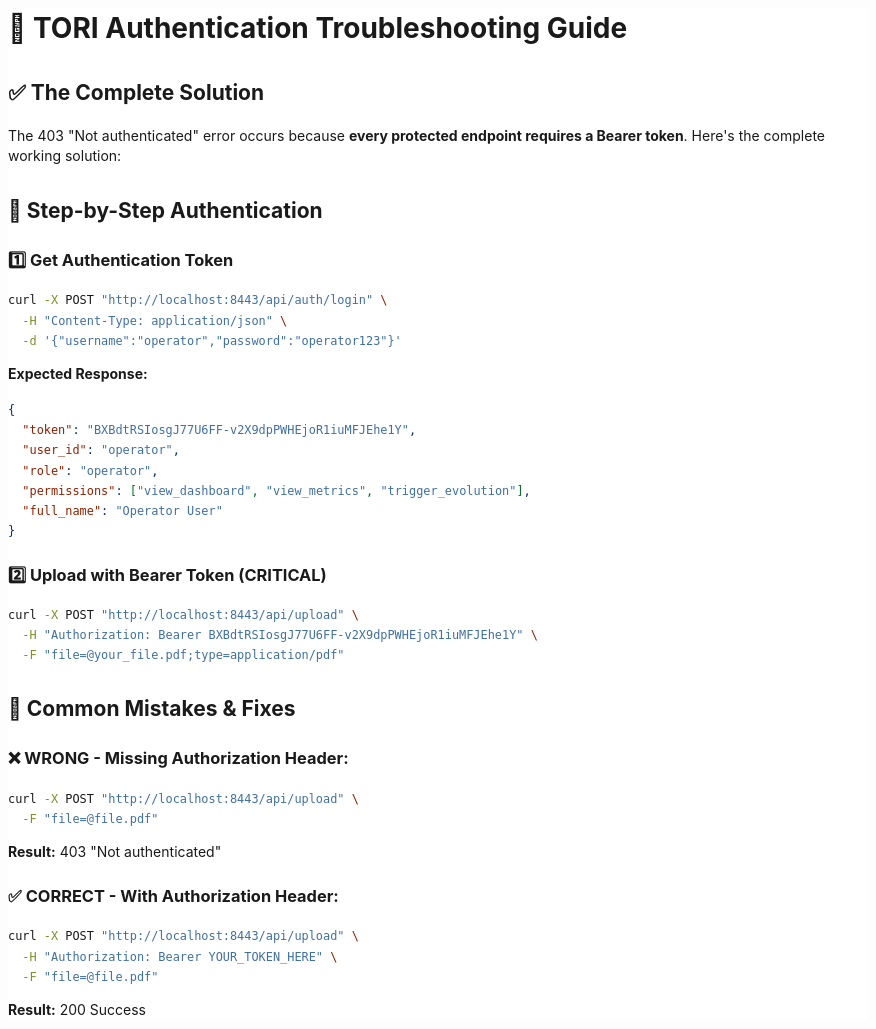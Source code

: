 # 🔐 TORI Authentication Troubleshooting Guide

## ✅ **The Complete Solution**

The 403 "Not authenticated" error occurs because **every protected endpoint requires a Bearer token**. Here's the complete working solution:

## 🎯 **Step-by-Step Authentication**

### **1️⃣ Get Authentication Token**
```bash
curl -X POST "http://localhost:8443/api/auth/login" \
  -H "Content-Type: application/json" \
  -d '{"username":"operator","password":"operator123"}'
```

**Expected Response:**
```json
{
  "token": "BXBdtRSIosgJ77U6FF-v2X9dpPWHEjoR1iuMFJEhe1Y",
  "user_id": "operator",
  "role": "operator",
  "permissions": ["view_dashboard", "view_metrics", "trigger_evolution"],
  "full_name": "Operator User"
}
```

### **2️⃣ Upload with Bearer Token (CRITICAL)**
```bash
curl -X POST "http://localhost:8443/api/upload" \
  -H "Authorization: Bearer BXBdtRSIosgJ77U6FF-v2X9dpPWHEjoR1iuMFJEhe1Y" \
  -F "file=@your_file.pdf;type=application/pdf"
```

## 🔴 **Common Mistakes & Fixes**

### **❌ WRONG - Missing Authorization Header:**
```bash
curl -X POST "http://localhost:8443/api/upload" \
  -F "file=@file.pdf"
```
**Result:** 403 "Not authenticated"

### **✅ CORRECT - With Authorization Header:**
```bash
curl -X POST "http://localhost:8443/api/upload" \
  -H "Authorization: Bearer YOUR_TOKEN_HERE" \
  -F "file=@file.pdf"
```
**Result:** 200 Success
